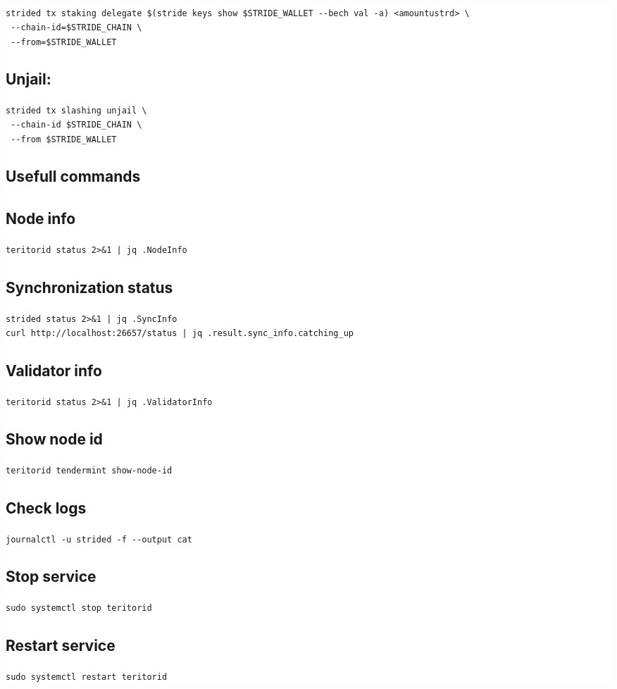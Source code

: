 ```
strided tx staking delegate $(stride keys show $STRIDE_WALLET --bech val -a) <amountustrd> \
 --chain-id=$STRIDE_CHAIN \
 --from=$STRIDE_WALLET
```
## Unjail:
```
strided tx slashing unjail \
 --chain-id $STRIDE_CHAIN \
 --from $STRIDE_WALLET 
```
##  Usefull commands
## Node info
```
teritorid status 2>&1 | jq .NodeInfo
```
## Synchronization status
```
strided status 2>&1 | jq .SyncInfo
curl http://localhost:26657/status | jq .result.sync_info.catching_up
```
## Validator info
```
teritorid status 2>&1 | jq .ValidatorInfo
```
## Show node id
```
teritorid tendermint show-node-id
```
## Check logs
```
journalctl -u strided -f --output cat
```
## Stop service
```
sudo systemctl stop teritorid
```
## Restart service
```
sudo systemctl restart teritorid
```
